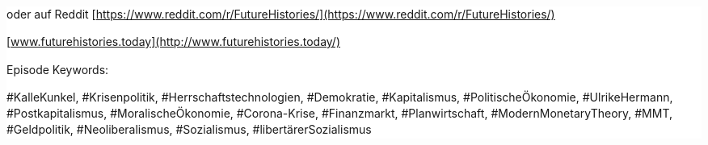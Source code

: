 oder auf Reddit [https://www.reddit.com/r/FutureHistories/](https://www.reddit.com/r/FutureHistories/)

[www.futurehistories.today](http://www.futurehistories.today/)

Episode Keywords:

#KalleKunkel, #Krisenpolitik, #Herrschaftstechnologien, #Demokratie, #Kapitalismus, #PolitischeÖkonomie, #UlrikeHermann, #Postkapitalismus, #MoralischeÖkonomie, #Corona-Krise, #Finanzmarkt, #Planwirtschaft, #ModernMonetaryTheory, #MMT, #Geldpolitik, #Neoliberalismus, #Sozialismus, #libertärerSozialismus
